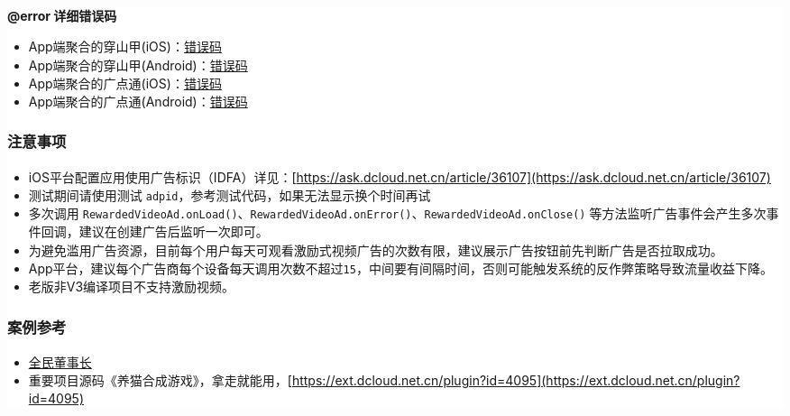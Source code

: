 
**@error 详细错误码**

- App端聚合的穿山甲(iOS)：[错误码](https://ad.oceanengine.com/union/media/union/download/detail?id=16&docId=5de8d574b1afac00129330d5&osType=ios)
- App端聚合的穿山甲(Android)：[错误码](https://ad.oceanengine.com/union/media/union/download/detail?id=4&docId=5de8d9b925b16b00113af0ed&osType=android)
- App端聚合的广点通(iOS)：[错误码](https://developers.adnet.qq.com/doc/ios/union/union_debug#%E9%94%99%E8%AF%AF%E7%A0%81)
- App端聚合的广点通(Android)：[错误码](https://developers.adnet.qq.com/doc/android/union/union_debug#sdk%20%E9%94%99%E8%AF%AF%E7%A0%81)


### 注意事项
- iOS平台配置应用使用广告标识（IDFA）详见：[https://ask.dcloud.net.cn/article/36107](https://ask.dcloud.net.cn/article/36107)
- 测试期间请使用测试 `adpid`，参考测试代码，如果无法显示换个时间再试
- 多次调用 `RewardedVideoAd.onLoad()`、`RewardedVideoAd.onError()`、`RewardedVideoAd.onClose()` 等方法监听广告事件会产生多次事件回调，建议在创建广告后监听一次即可。
- 为避免滥用广告资源，目前每个用户每天可观看激励式视频广告的次数有限，建议展示广告按钮前先判断广告是否拉取成功。
- App平台，建议每个广告商每个设备每天调用次数不超过`15`，中间要有间隔时间，否则可能触发系统的反作弊策略导致流量收益下降。
- 老版非V3编译项目不支持激励视频。

### 案例参考
- [全民董事长](https://android.myapp.com/myapp/detail.htm?apkName=com.dlt.qmdsz&info=DF3F955B42F0B77FECA41F03E7F77C8D)
- 重要项目源码《养猫合成游戏》，拿走就能用，[https://ext.dcloud.net.cn/plugin?id=4095](https://ext.dcloud.net.cn/plugin?id=4095)
